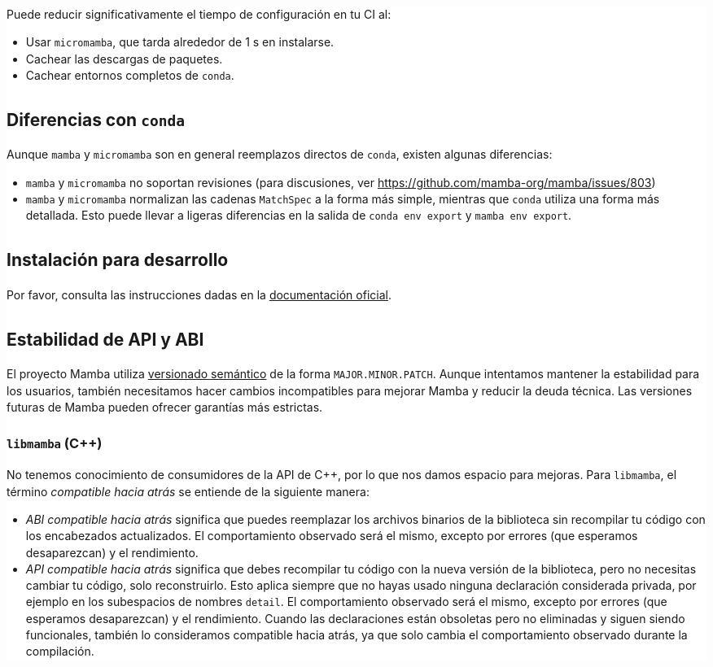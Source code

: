 Puede reducir significativamente el tiempo de configuración en tu CI al:

- Usar `micromamba`, que tarda alrededor de 1 s en instalarse.
- Cachear las descargas de paquetes.
- Cachear entornos completos de `conda`.

## Diferencias con `conda`

Aunque `mamba` y `micromamba` son en general reemplazos directos de `conda`, existen algunas diferencias:

- `mamba` y `micromamba` no soportan revisiones (para discusiones, ver <https://github.com/mamba-org/mamba/issues/803>)
- `mamba` y `micromamba` normalizan las cadenas `MatchSpec` a la forma más simple, mientras que `conda` utiliza una forma más detallada.
  Esto puede llevar a ligeras diferencias en la salida de `conda env export` y `mamba env export`.

## Instalación para desarrollo

Por favor, consulta las instrucciones dadas en la [documentación oficial](https://mamba.readthedocs.io/en/latest/developer_zone/dev_environment.html).

## Estabilidad de API y ABI

El proyecto Mamba utiliza [versionado semántico](https://semver.org/) de la forma `MAJOR.MINOR.PATCH`.
Aunque intentamos mantener la estabilidad para los usuarios, también necesitamos hacer cambios incompatibles para mejorar
Mamba y reducir la deuda técnica.
Las versiones futuras de Mamba pueden ofrecer garantías más estrictas.

### `libmamba` (C++)

No tenemos conocimiento de consumidores de la API de C++, por lo que nos damos espacio para mejoras.
Para `libmamba`, el término _compatible hacia atrás_ se entiende de la siguiente manera:

- _ABI compatible hacia atrás_ significa que puedes reemplazar los archivos binarios de la biblioteca sin recompilar
  tu código con los encabezados actualizados.
  El comportamiento observado será el mismo, excepto por errores (que esperamos desaparezcan) y el rendimiento.
- _API compatible hacia atrás_ significa que debes recompilar tu código con la nueva versión de la biblioteca,
  pero no necesitas cambiar tu código, solo reconstruirlo.
  Esto aplica siempre que no hayas usado ninguna declaración considerada privada, por ejemplo
  en los subespacios de nombres `detail`.
  El comportamiento observado será el mismo, excepto por errores (que esperamos desaparezcan) y el rendimiento.
  Cuando las declaraciones están obsoletas pero no eliminadas y siguen siendo funcionales, también lo consideramos
  compatible hacia atrás, ya que solo cambia el comportamiento observado durante la compilación.
